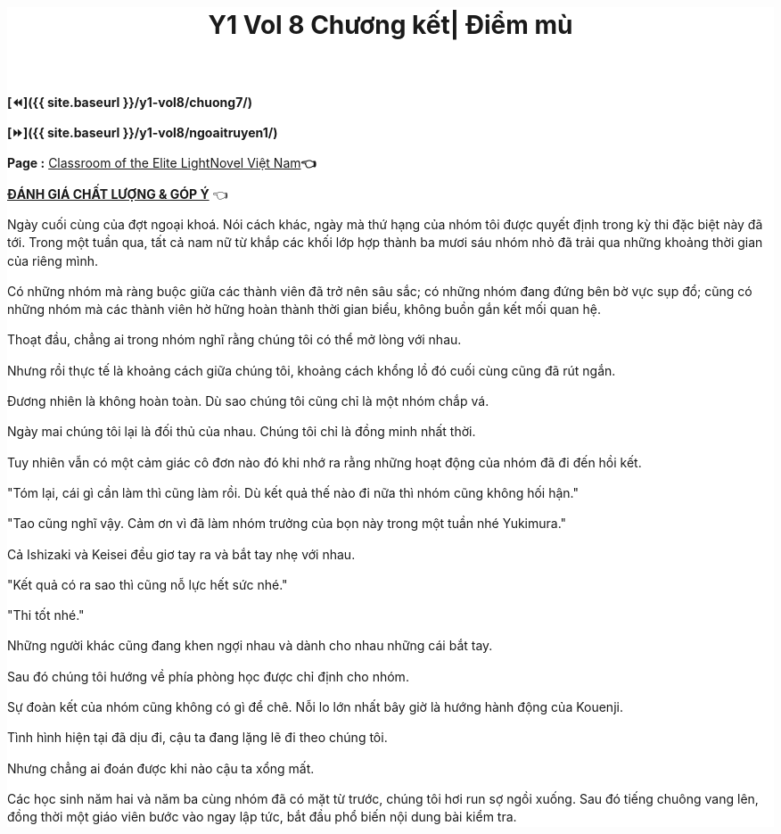 ﻿---
layout: post
title: Y1 Vol 8 Chương kết| Điểm mù
permalink: /y1-vol8/chuongket/
---

**[⏪]({{ site.baseurl }}/y1-vol8/chuong7/)**

**[⏩]({{ site.baseurl }}/y1-vol8/ngoaitruyen1/)**

**Page :** [Classroom of the Elite LightNovel Việt Nam](http://facebook.com/Classroom.of.the.Elite.VN)**👈**

[**ĐÁNH GIÁ CHẤT LƯỢNG & GÓP Ý**](https://bit.ly/danhgiagopy) 👈

Ngày cuối cùng của đợt ngoại khoá. Nói cách khác, ngày mà thứ hạng của nhóm tôi được quyết định trong kỳ thi đặc biệt này đã tới. Trong một tuần qua, tất cả nam nữ từ khắp các khối lớp hợp thành ba mươi sáu nhóm nhỏ đã trải qua những khoảng thời gian của riêng mình.

Có những nhóm mà ràng buộc giữa các thành viên đã trở nên sâu sắc; có những nhóm đang đứng bên bờ vực sụp đổ; cũng có những nhóm mà các thành viên hờ hững hoàn thành thời gian biểu, không buồn gắn kết mối quan hệ.

Thoạt đầu, chẳng ai trong nhóm nghĩ rằng chúng tôi có thể mở lòng với nhau.

Nhưng rồi thực tế là khoảng cách giữa chúng tôi, khoảng cách khổng lồ đó cuối cùng cũng đã rút ngắn.

Đương nhiên là không hoàn toàn. Dù sao chúng tôi cũng chỉ là một nhóm chắp vá.

Ngày mai chúng tôi lại là đối thủ của nhau. Chúng tôi chỉ là đồng minh nhất thời.

Tuy nhiên vẫn có một cảm giác cô đơn nào đó khi nhớ ra rằng những hoạt động của nhóm đã đi đến hồi kết.

\"Tóm lại, cái gì cần làm thì cũng làm rồi. Dù kết quả thế nào đi nữa thì nhóm cũng không hối hận.\"

\"Tao cũng nghĩ vậy. Cảm ơn vì đã làm nhóm trưởng của bọn này trong một tuần nhé Yukimura.\"

Cả Ishizaki và Keisei đều giơ tay ra và bắt tay nhẹ với nhau.

\"Kết quả có ra sao thì cũng nỗ lực hết sức nhé.\"

\"Thi tốt nhé.\"

Những người khác cũng đang khen ngợi nhau và dành cho nhau những cái bắt tay.

Sau đó chúng tôi hướng về phía phòng học được chỉ định cho nhóm.

Sự đoàn kết của nhóm cũng không có gì để chê. Nỗi lo lớn nhất bây giờ là hướng hành động của Kouenji.

Tình hình hiện tại đã dịu đi, cậu ta đang lặng lẽ đi theo chúng tôi.

Nhưng chẳng ai đoán được khi nào cậu ta xổng mất.

Các học sinh năm hai và năm ba cùng nhóm đã có mặt từ trước, chúng tôi hơi run sợ ngồi xuống. Sau đó tiếng chuông vang lên, đồng thời một giáo viên bước vào ngay lập tức, bắt đầu phổ biến nội dung bài kiểm tra.
